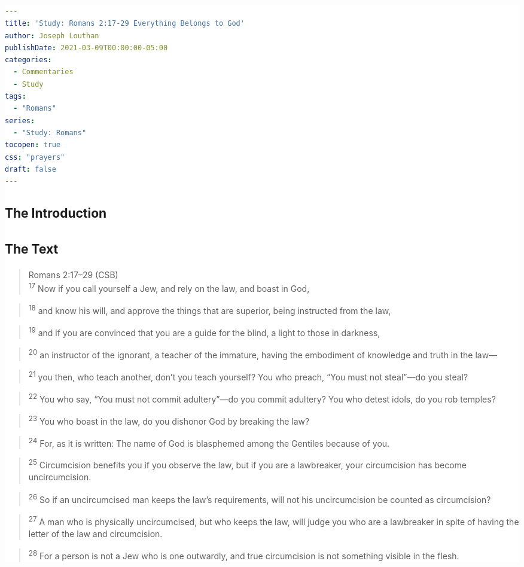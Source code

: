 ```yaml
---
title: 'Study: Romans 2:17-29 Everything Belongs to God'
author: Joseph Louthan
publishDate: 2021-03-09T00:00:00-05:00
categories:
  - Commentaries
  - Study
tags:
  - "Romans"
series:
  - "Study: Romans"
tocopen: true
css: "prayers"
draft: false
---
```

## The Introduction

## The Text

>Romans 2:17–29 (CSB)  
><sup>17</sup> Now if you call yourself a Jew, and rely on the law, and boast in God, 

><sup>18</sup> and know his will, and approve the things that are superior, being instructed from the law, 

><sup>19</sup> and if you are convinced that you are a guide for the blind, a light to those in darkness, 

><sup>20</sup> an instructor of the ignorant, a teacher of the immature, having the embodiment of knowledge and truth in the law—

><sup>21</sup> you then, who teach another, don’t you teach yourself? You who preach, “You must not steal”—do you steal? 

><sup>22</sup> You who say, “You must not commit adultery”—do you commit adultery? You who detest idols, do you rob temples? 

><sup>23</sup> You who boast in the law, do you dishonor God by breaking the law? 

><sup>24</sup> For, as it is written: The name of God is blasphemed among the Gentiles because of you. 

><sup>25</sup> Circumcision benefits you if you observe the law, but if you are a lawbreaker, your circumcision has become uncircumcision. 

><sup>26</sup> So if an uncircumcised man keeps the law’s requirements, will not his uncircumcision be counted as circumcision? 

><sup>27</sup> A man who is physically uncircumcised, but who keeps the law, will judge you who are a lawbreaker in spite of having the letter of the law and circumcision. 

><sup>28</sup> For a person is not a Jew who is one outwardly, and true circumcision is not something visible in the flesh. 

